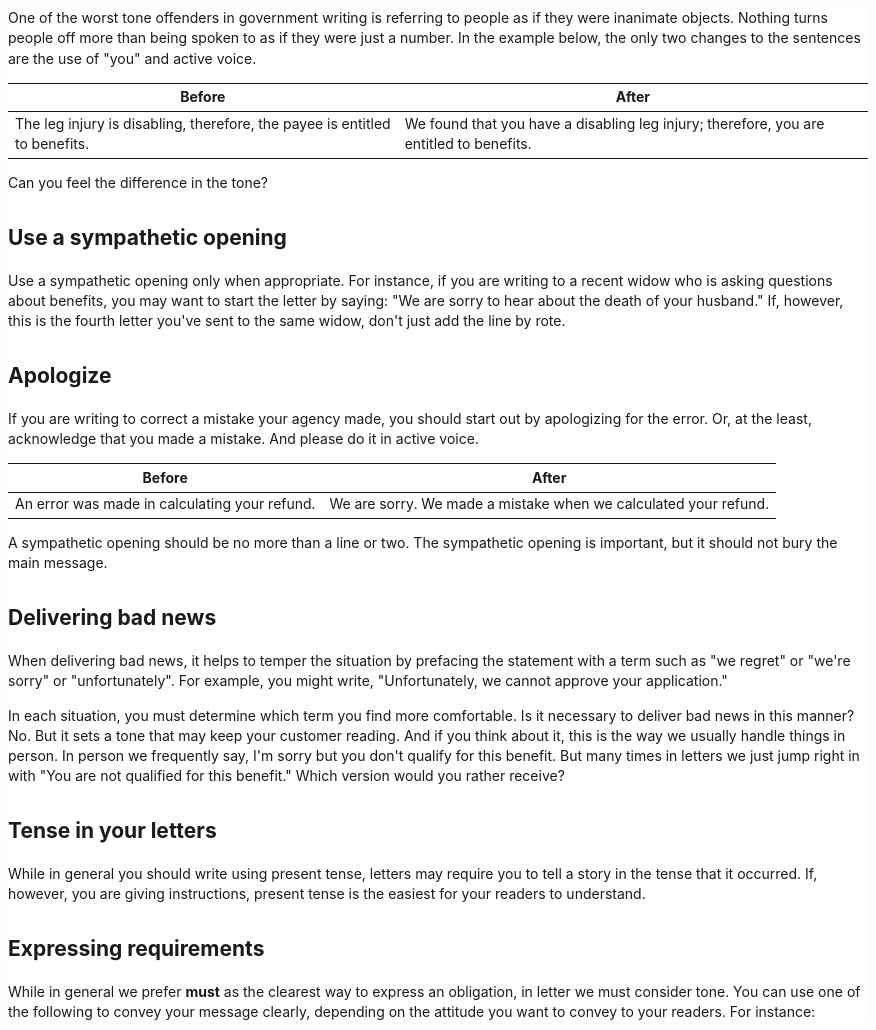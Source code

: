 One of the worst tone offenders in government writing is referring to people as if they were inanimate objects. Nothing turns people off more than being spoken to as if they were just a number. In the example below, the only two changes to the sentences are the use of "you" and active voice.

Before | After
-------- | -------
The leg injury is disabling, therefore, the payee is entitled to benefits. | We found that you have a disabling leg injury; therefore, you are entitled to benefits.

Can you feel the difference in the tone?


## Use a sympathetic opening

Use a sympathetic opening only when appropriate. For instance, if you are writing to a recent widow who is asking questions about benefits, you may want to start the letter by saying: "We are sorry to hear about the death of your husband." If, however, this is the fourth letter you've sent to the same widow, don't just add the line by rote.

## Apologize

If you are writing to correct a mistake your agency made, you should start out by apologizing for the error. Or, at the least, acknowledge that you made a mistake. And please do it in active voice.

Before | After
-------- | -------
An error was made in calculating your refund. | We are sorry. We made a mistake when we calculated your refund.

A sympathetic opening should be no more than a line or two. The sympathetic opening is important, but it should not bury the main message.

## Delivering bad news

When delivering bad news, it helps to temper the situation by prefacing the statement with a term such as "we regret" or "we're sorry" or "unfortunately". For example, you might write, "Unfortunately, we cannot approve your application."

In each situation, you must determine which term you find more comfortable. Is it necessary to deliver bad news in this manner? No. But it sets a tone that may keep your customer reading. And if you think about it, this is the way we usually handle things in person. In person we frequently say, I'm sorry but you don't qualify for this benefit. But many times in letters we just jump right in with "You are not qualified for this benefit." Which version would you rather receive?

## Tense in your letters

While in general you should write using present tense, letters may require you to tell a story in the tense that it occurred. If, however, you are giving instructions, present tense is the easiest for your readers to understand.

## Expressing requirements

While in general we prefer **must** as the clearest way to express an obligation, in letter we must consider tone. You can use one of the following to convey your message clearly, depending on the attitude you want to convey to your readers. For instance:
